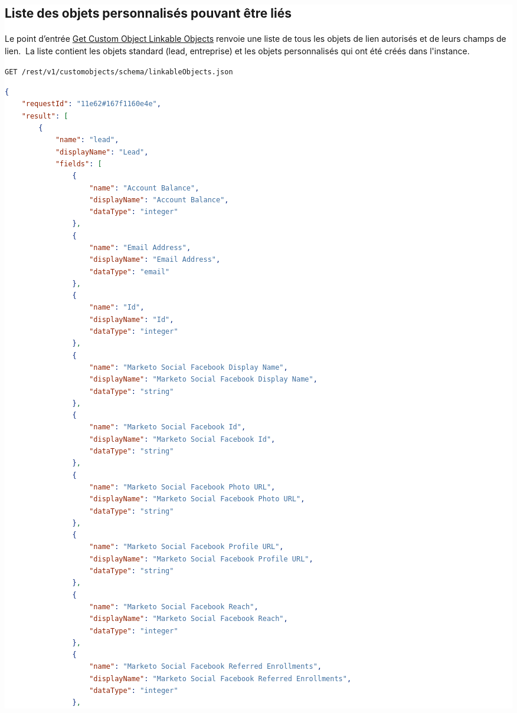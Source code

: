 ## Liste des objets personnalisés pouvant être liés

Le point d’entrée [Get Custom Object Linkable Objects](https://developer.adobe.com/marketo-apis/api/mapi/#tag/Custom-Objects/operation/getCustomObjectTypeLinkableObjectsUsingGET) renvoie une liste de tous les objets de lien autorisés et de leurs champs de lien.  La liste contient les objets standard (lead, entreprise) et les objets personnalisés qui ont été créés dans l&#39;instance.

```
GET /rest/v1/customobjects/schema/linkableObjects.json
```

```json
{
    "requestId": "11e62#167f1160e4e",
    "result": [
        {
            "name": "lead",
            "displayName": "Lead",
            "fields": [
                {
                    "name": "Account Balance",
                    "displayName": "Account Balance",
                    "dataType": "integer"
                },
                {
                    "name": "Email Address",
                    "displayName": "Email Address",
                    "dataType": "email"
                },
                {
                    "name": "Id",
                    "displayName": "Id",
                    "dataType": "integer"
                },
                {
                    "name": "Marketo Social Facebook Display Name",
                    "displayName": "Marketo Social Facebook Display Name",
                    "dataType": "string"
                },
                {
                    "name": "Marketo Social Facebook Id",
                    "displayName": "Marketo Social Facebook Id",
                    "dataType": "string"
                },
                {
                    "name": "Marketo Social Facebook Photo URL",
                    "displayName": "Marketo Social Facebook Photo URL",
                    "dataType": "string"
                },
                {
                    "name": "Marketo Social Facebook Profile URL",
                    "displayName": "Marketo Social Facebook Profile URL",
                    "dataType": "string"
                },
                {
                    "name": "Marketo Social Facebook Reach",
                    "displayName": "Marketo Social Facebook Reach",
                    "dataType": "integer"
                },
                {
                    "name": "Marketo Social Facebook Referred Enrollments",
                    "displayName": "Marketo Social Facebook Referred Enrollments",
                    "dataType": "integer"
                },
```